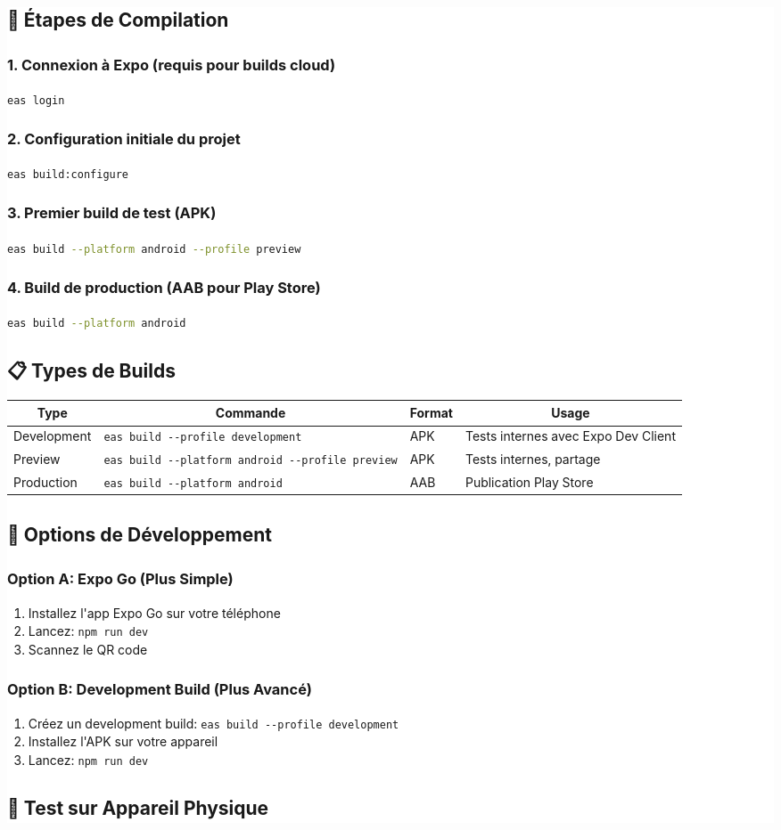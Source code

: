 ## 🚀 Étapes de Compilation

### 1. Connexion à Expo (requis pour builds cloud)

```bash
eas login
```

### 2. Configuration initiale du projet

```bash
eas build:configure
```

### 3. Premier build de test (APK)

```bash
eas build --platform android --profile preview
```

### 4. Build de production (AAB pour Play Store)

```bash
eas build --platform android
```

## 📋 Types de Builds

| Type        | Commande                                         | Format | Usage                               |
| ----------- | ------------------------------------------------ | ------ | ----------------------------------- |
| Development | `eas build --profile development`                | APK    | Tests internes avec Expo Dev Client |
| Preview     | `eas build --platform android --profile preview` | APK    | Tests internes, partage             |
| Production  | `eas build --platform android`                   | AAB    | Publication Play Store              |

## 🎯 Options de Développement

### Option A: Expo Go (Plus Simple)

1. Installez l'app Expo Go sur votre téléphone
2. Lancez: `npm run dev`
3. Scannez le QR code

### Option B: Development Build (Plus Avancé)

1. Créez un development build: `eas build --profile development`
2. Installez l'APK sur votre appareil
3. Lancez: `npm run dev`

## 📱 Test sur Appareil Physique
